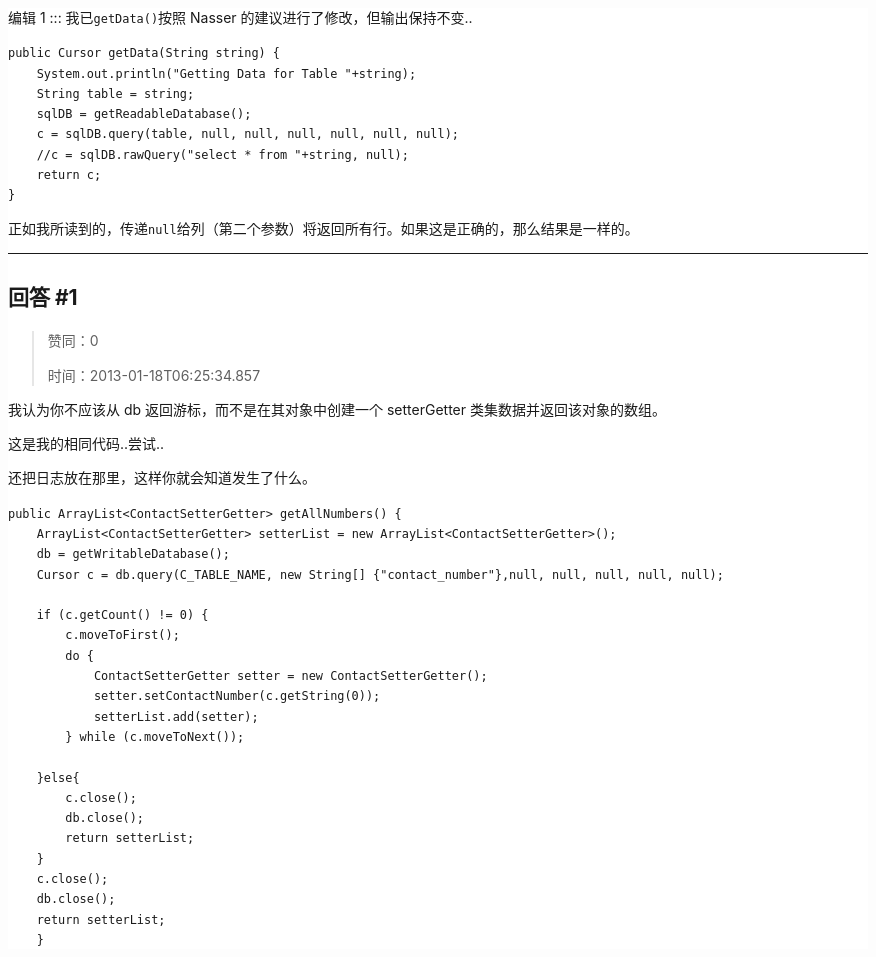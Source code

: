 编辑 1 ::: 我已`getData()`按照 Nasser 的建议进行了修改，但输出保持不变..

```
public Cursor getData(String string) {
    System.out.println("Getting Data for Table "+string);
    String table = string;
    sqlDB = getReadableDatabase();
    c = sqlDB.query(table, null, null, null, null, null, null);
    //c = sqlDB.rawQuery("select * from "+string, null);        
    return c;
} 
```

正如我所读到的，传递`null`给列（第二个参数）将返回所有行。如果这是正确的，那么结果是一样的。

* * *

## 回答 #1

> 赞同：0
> 
> 时间：2013-01-18T06:25:34.857

我认为你不应该从 db 返回游标，而不是在其对象中创建一个 setterGetter 类集数据并返回该对象的数组。

这是我的相同代码..尝试..

还把日志放在那里，这样你就会知道发生了什么。

```
public ArrayList<ContactSetterGetter> getAllNumbers() {
    ArrayList<ContactSetterGetter> setterList = new ArrayList<ContactSetterGetter>();
    db = getWritableDatabase();
    Cursor c = db.query(C_TABLE_NAME, new String[] {"contact_number"},null, null, null, null, null);

    if (c.getCount() != 0) {
        c.moveToFirst();
        do {
            ContactSetterGetter setter = new ContactSetterGetter();
            setter.setContactNumber(c.getString(0));
            setterList.add(setter);
        } while (c.moveToNext());

    }else{
        c.close();
        db.close();
        return setterList;
    }
    c.close();
    db.close();
    return setterList;
    } 
```
